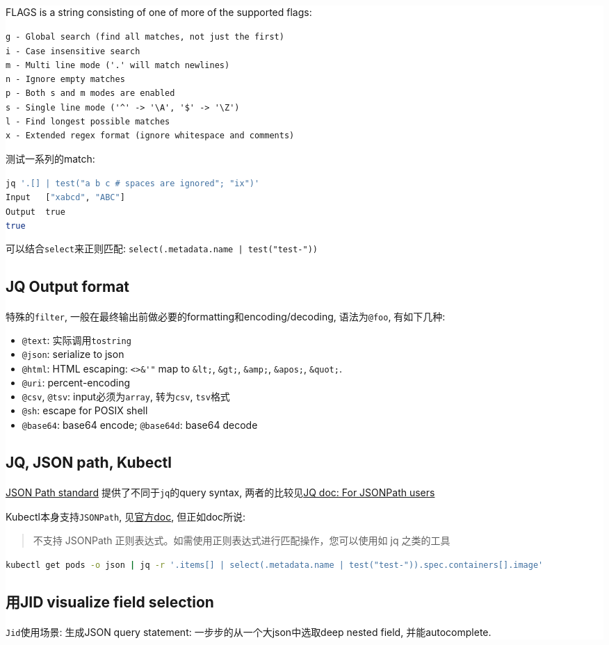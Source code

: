 FLAGS is a string consisting of one of more of the supported flags:

```
g - Global search (find all matches, not just the first)
i - Case insensitive search
m - Multi line mode ('.' will match newlines)
n - Ignore empty matches
p - Both s and m modes are enabled
s - Single line mode ('^' -> '\A', '$' -> '\Z')
l - Find longest possible matches
x - Extended regex format (ignore whitespace and comments)
```

测试一系列的match: 
```sh
jq '.[] | test("a b c # spaces are ignored"; "ix")'
Input	["xabcd", "ABC"]
Output	true
true
```

可以结合`select`来正则匹配: `select(.metadata.name | test("test-"))`

## JQ Output format

特殊的`filter`, 一般在最终输出前做必要的formatting和encoding/decoding, 语法为`@foo`, 有如下几种: 

*  `@text`: 实际调用`tostring`
*  `@json`: serialize to json
*  `@html`: HTML escaping: `<>&'"` map to `&lt;`, `&gt;`, `&amp;`, `&apos;`, `&quot;`.
*  `@uri`: percent-encoding
*  `@csv`, `@tsv`: input必须为`array`, 转为`csv`, `tsv`格式
*  `@sh`: escape for POSIX shell
*  `@base64`: base64 encode; `@base64d`: base64 decode

## JQ, JSON path, Kubectl

[JSON Path standard](https://tools.ietf.org/id/draft-goessner-dispatch-jsonpath-00.html) 提供了不同于`jq`的query syntax, 两者的比较见[JQ doc: For JSONPath users](https://github.com/stedolan/jq/wiki/For-JSONPath-users)  

Kubectl本身支持`JSONPath`, 见[官方doc](https://kubernetes.io/zh/docs/reference/kubectl/jsonpath/), 但正如doc所说:  

> 不支持 JSONPath 正则表达式。如需使用正则表达式进行匹配操作，您可以使用如 jq 之类的工具

```sh
kubectl get pods -o json | jq -r '.items[] | select(.metadata.name | test("test-")).spec.containers[].image'
```

## 用JID visualize field selection

`Jid`使用场景: 生成JSON query statement: 一步步的从一个大json中选取deep nested field, 并能autocomplete.

